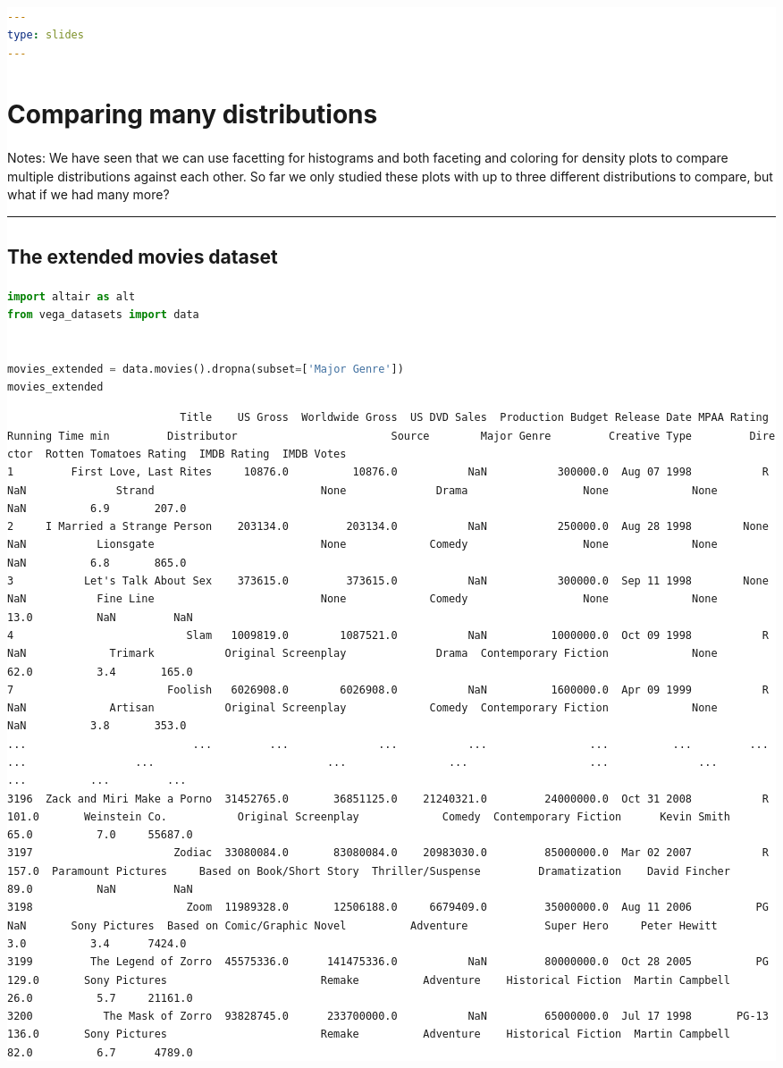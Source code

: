 ```yaml
---
type: slides
---
```


# Comparing many distributions

Notes: We have seen that we can use facetting for histograms and both
faceting and coloring for density plots to compare multiple
distributions against each other. So far we only studied these plots
with up to three different distributions to compare, but what if we had
many more?

---

## The extended movies dataset

``` python
import altair as alt
from vega_datasets import data


movies_extended = data.movies().dropna(subset=['Major Genre'])
movies_extended
```

```out
                           Title    US Gross  Worldwide Gross  US DVD Sales  Production Budget Release Date MPAA Rating  Running Time min         Distributor                        Source        Major Genre         Creative Type         Director  Rotten Tomatoes Rating  IMDB Rating  IMDB Votes
1         First Love, Last Rites     10876.0          10876.0           NaN           300000.0  Aug 07 1998           R               NaN              Strand                          None              Drama                  None             None                     NaN          6.9       207.0
2     I Married a Strange Person    203134.0         203134.0           NaN           250000.0  Aug 28 1998        None               NaN           Lionsgate                          None             Comedy                  None             None                     NaN          6.8       865.0
3           Let's Talk About Sex    373615.0         373615.0           NaN           300000.0  Sep 11 1998        None               NaN           Fine Line                          None             Comedy                  None             None                    13.0          NaN         NaN
4                           Slam   1009819.0        1087521.0           NaN          1000000.0  Oct 09 1998           R               NaN             Trimark           Original Screenplay              Drama  Contemporary Fiction             None                    62.0          3.4       165.0
7                        Foolish   6026908.0        6026908.0           NaN          1600000.0  Apr 09 1999           R               NaN             Artisan           Original Screenplay             Comedy  Contemporary Fiction             None                     NaN          3.8       353.0
...                          ...         ...              ...           ...                ...          ...         ...               ...                 ...                           ...                ...                   ...              ...                     ...          ...         ...
3196  Zack and Miri Make a Porno  31452765.0       36851125.0    21240321.0         24000000.0  Oct 31 2008           R             101.0       Weinstein Co.           Original Screenplay             Comedy  Contemporary Fiction      Kevin Smith                    65.0          7.0     55687.0
3197                      Zodiac  33080084.0       83080084.0    20983030.0         85000000.0  Mar 02 2007           R             157.0  Paramount Pictures     Based on Book/Short Story  Thriller/Suspense         Dramatization    David Fincher                    89.0          NaN         NaN
3198                        Zoom  11989328.0       12506188.0     6679409.0         35000000.0  Aug 11 2006          PG               NaN       Sony Pictures  Based on Comic/Graphic Novel          Adventure            Super Hero     Peter Hewitt                     3.0          3.4      7424.0
3199         The Legend of Zorro  45575336.0      141475336.0           NaN         80000000.0  Oct 28 2005          PG             129.0       Sony Pictures                        Remake          Adventure    Historical Fiction  Martin Campbell                    26.0          5.7     21161.0
3200           The Mask of Zorro  93828745.0      233700000.0           NaN         65000000.0  Jul 17 1998       PG-13             136.0       Sony Pictures                        Remake          Adventure    Historical Fiction  Martin Campbell                    82.0          6.7      4789.0
```